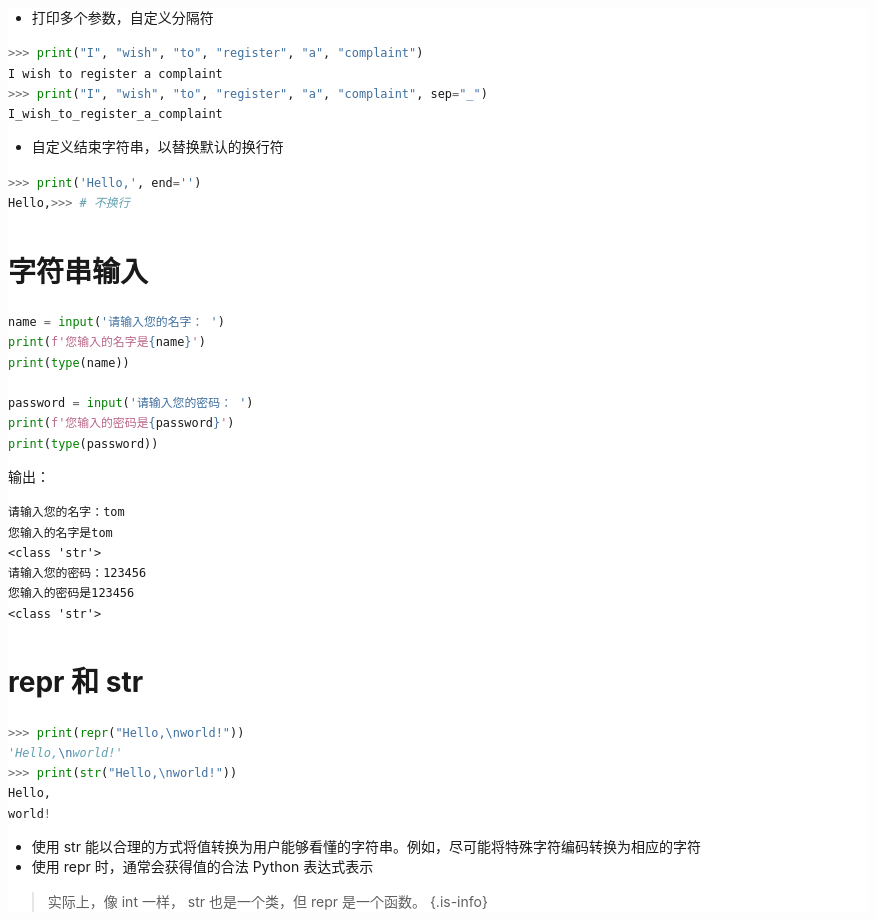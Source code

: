 - 打印多个参数，自定义分隔符

```python
>>> print("I", "wish", "to", "register", "a", "complaint")
I wish to register a complaint
>>> print("I", "wish", "to", "register", "a", "complaint", sep="_")
I_wish_to_register_a_complaint
```

- 自定义结束字符串，以替换默认的换行符

```python
>>> print('Hello,', end='')
Hello,>>> # 不换行
```

# 字符串输入

```python
name = input('请输⼊您的名字： ')
print(f'您输⼊的名字是{name}')
print(type(name))

password = input('请输⼊您的密码： ')
print(f'您输⼊的密码是{password}')
print(type(password))
```

输出：

```
请输⼊您的名字：tom
您输⼊的名字是tom
<class 'str'>
请输⼊您的密码：123456
您输⼊的密码是123456
<class 'str'>
```

# repr 和 str

```python
>>> print(repr("Hello,\nworld!"))
'Hello,\nworld!'
>>> print(str("Hello,\nworld!"))
Hello,
world!
```

- 使用 str 能以合理的方式将值转换为用户能够看懂的字符串。例如，尽可能将特殊字符编码转换为相应的字符
- 使用 repr 时，通常会获得值的合法 Python 表达式表示

> 实际上，像 int 一样， str 也是一个类，但 repr 是一个函数。
{.is-info}
